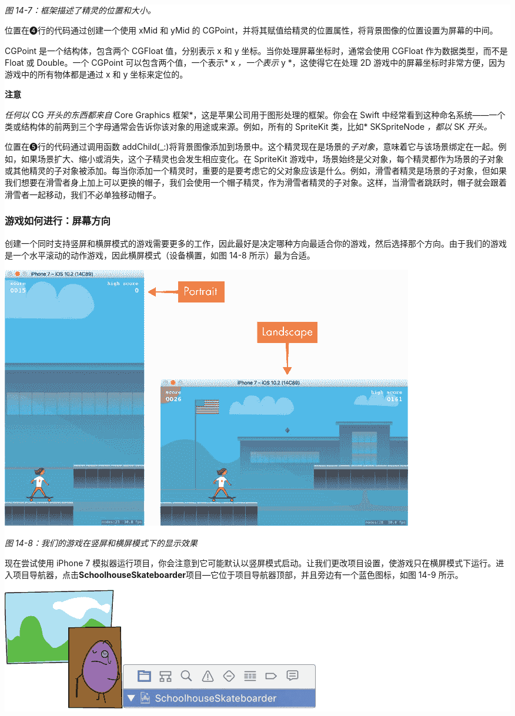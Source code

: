 *图 14-7：框架描述了精灵的位置和大小。*

位置在➍行的代码通过创建一个使用 xMid 和 yMid 的 CGPoint，并将其赋值给精灵的位置属性，将背景图像的位置设置为屏幕的中间。

CGPoint 是一个结构体，包含两个 CGFloat 值，分别表示 x 和 y 坐标。当你处理屏幕坐标时，通常会使用 CGFloat 作为数据类型，而不是 Float 或 Double。一个 CGPoint 可以包含两个值，一个表示* x *，一个表示* y *，这使得它在处理 2D 游戏中的屏幕坐标时非常方便，因为游戏中的所有物体都是通过 x 和 y 坐标来定位的。

**注意**

*任何以* CG *开头的东西都来自* Core Graphics 框架*，这是苹果公司用于图形处理的框架。你会在 Swift 中经常看到这种命名系统——一个类或结构体的前两到三个字母通常会告诉你该对象的用途或来源。例如，所有的 SpriteKit 类，比如* SKSpriteNode *，都以* SK *开头。*

位置在➎行的代码通过调用函数 addChild(_:)将背景图像添加到场景中。这个精灵现在是场景的*子对象*，意味着它与该场景绑定在一起。例如，如果场景扩大、缩小或消失，这个子精灵也会发生相应变化。在 SpriteKit 游戏中，场景始终是父对象，每个精灵都作为场景的子对象或其他精灵的子对象被添加。每当你添加一个精灵时，重要的是要考虑它的父对象应该是什么。例如，滑雪者精灵是场景的子对象，但如果我们想要在滑雪者身上加上可以更换的帽子，我们会使用一个帽子精灵，作为滑雪者精灵的子对象。这样，当滑雪者跳跃时，帽子就会跟着滑雪者一起移动，我们不必单独移动帽子。

### **游戏如何进行：屏幕方向**

创建一个同时支持竖屏和横屏模式的游戏需要更多的工作，因此最好是决定哪种方向最适合你的游戏，然后选择那个方向。由于我们的游戏是一个水平滚动的动作游戏，因此横屏模式（设备横置，如图 14-8 所示）最为合适。

![](img/Image00280.jpg)

*图 14-8：我们的游戏在竖屏和横屏模式下的显示效果*

现在尝试使用 iPhone 7 模拟器运行项目，你会注意到它可能默认以竖屏模式启动。让我们更改项目设置，使游戏只在横屏模式下运行。进入项目导航器，点击**SchoolhouseSkateboarder**项目—它位于项目导航器顶部，并且旁边有一个蓝色图标，如图 14-9 所示。

![](img/Image00281.jpg)![](img/Image00282.jpg)

